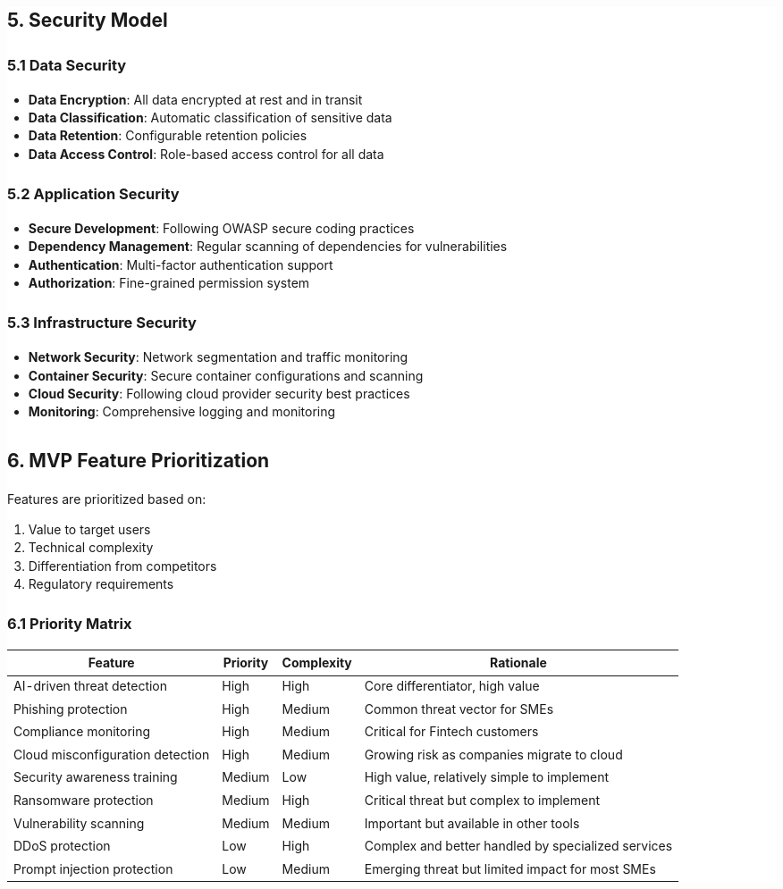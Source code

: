 ## 5. Security Model

### 5.1 Data Security

- **Data Encryption**: All data encrypted at rest and in transit
- **Data Classification**: Automatic classification of sensitive data
- **Data Retention**: Configurable retention policies
- **Data Access Control**: Role-based access control for all data

### 5.2 Application Security

- **Secure Development**: Following OWASP secure coding practices
- **Dependency Management**: Regular scanning of dependencies for vulnerabilities
- **Authentication**: Multi-factor authentication support
- **Authorization**: Fine-grained permission system

### 5.3 Infrastructure Security

- **Network Security**: Network segmentation and traffic monitoring
- **Container Security**: Secure container configurations and scanning
- **Cloud Security**: Following cloud provider security best practices
- **Monitoring**: Comprehensive logging and monitoring

## 6. MVP Feature Prioritization

Features are prioritized based on:
1. Value to target users
2. Technical complexity
3. Differentiation from competitors
4. Regulatory requirements

### 6.1 Priority Matrix

| Feature | Priority | Complexity | Rationale |
|---------|----------|------------|-----------|
| AI-driven threat detection | High | High | Core differentiator, high value |
| Phishing protection | High | Medium | Common threat vector for SMEs |
| Compliance monitoring | High | Medium | Critical for Fintech customers |
| Cloud misconfiguration detection | High | Medium | Growing risk as companies migrate to cloud |
| Security awareness training | Medium | Low | High value, relatively simple to implement |
| Ransomware protection | Medium | High | Critical threat but complex to implement |
| Vulnerability scanning | Medium | Medium | Important but available in other tools |
| DDoS protection | Low | High | Complex and better handled by specialized services |
| Prompt injection protection | Low | Medium | Emerging threat but limited impact for most SMEs |
